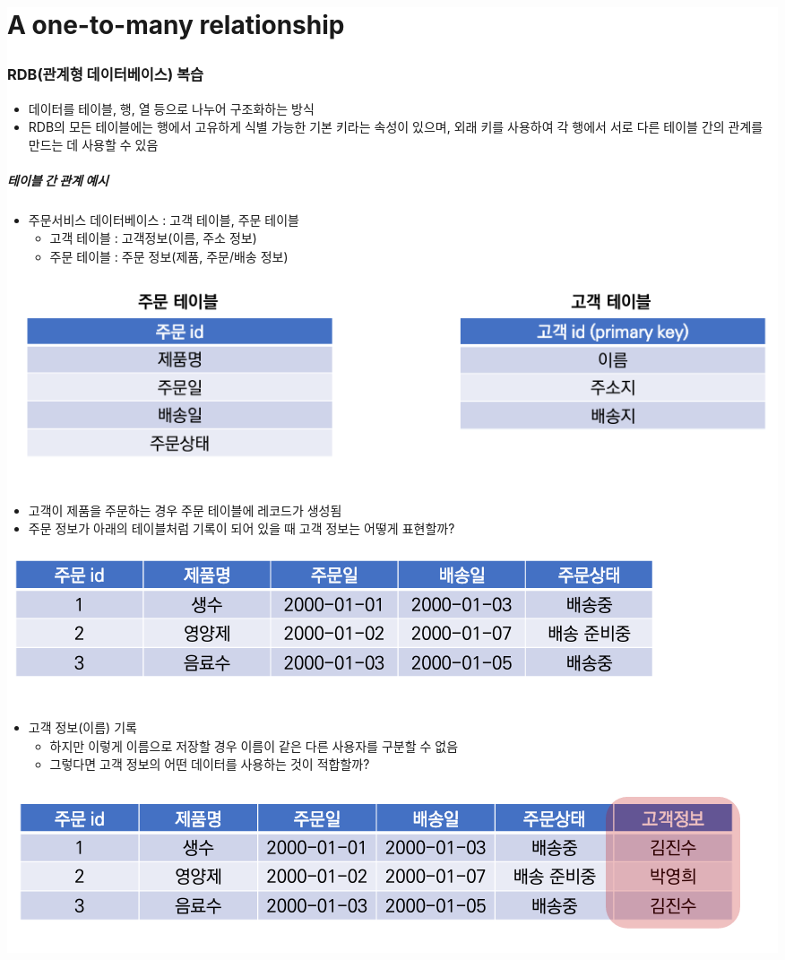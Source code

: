 # A one-to-many relationship

### RDB(관계형 데이터베이스) 복습

- 데이터를 테이블, 행, 열 등으로 나누어 구조화하는 방식
- RDB의 모든 테이블에는 행에서 고유하게 식별 가능한 기본 키라는 속성이 있으며,
  외래 키를 사용하여 각 행에서 서로 다른 테이블 간의 관계를 만드는 데 사용할 수 있음



##### 테이블 간 관계 예시

- 주문서비스 데이터베이스 : 고객 테이블, 주문 테이블
  - 고객 테이블 : 고객정보(이름, 주소 정보)
  - 주문 테이블 : 주문 정보(제품, 주문/배송 정보)

![image-20230228135946512](assets/image-20230228135946512.png)



- 고객이 제품을 주문하는 경우 주문 테이블에 레코드가 생성됨
- 주문 정보가 아래의 테이블처럼 기록이 되어 있을 때 고객 정보는 어떻게 표현할까?

![image-20230228140027066](assets/image-20230228140027066.png)



- 고객 정보(이름) 기록
  - 하지만 이렇게 이름으로 저장할 경우 이름이 같은 다른 사용자를 구분할 수 없음
  - 그렇다면 고객 정보의 어떤 데이터를 사용하는 것이 적합할까?

![image-20230228140117005](assets/image-20230228140117005.png)
